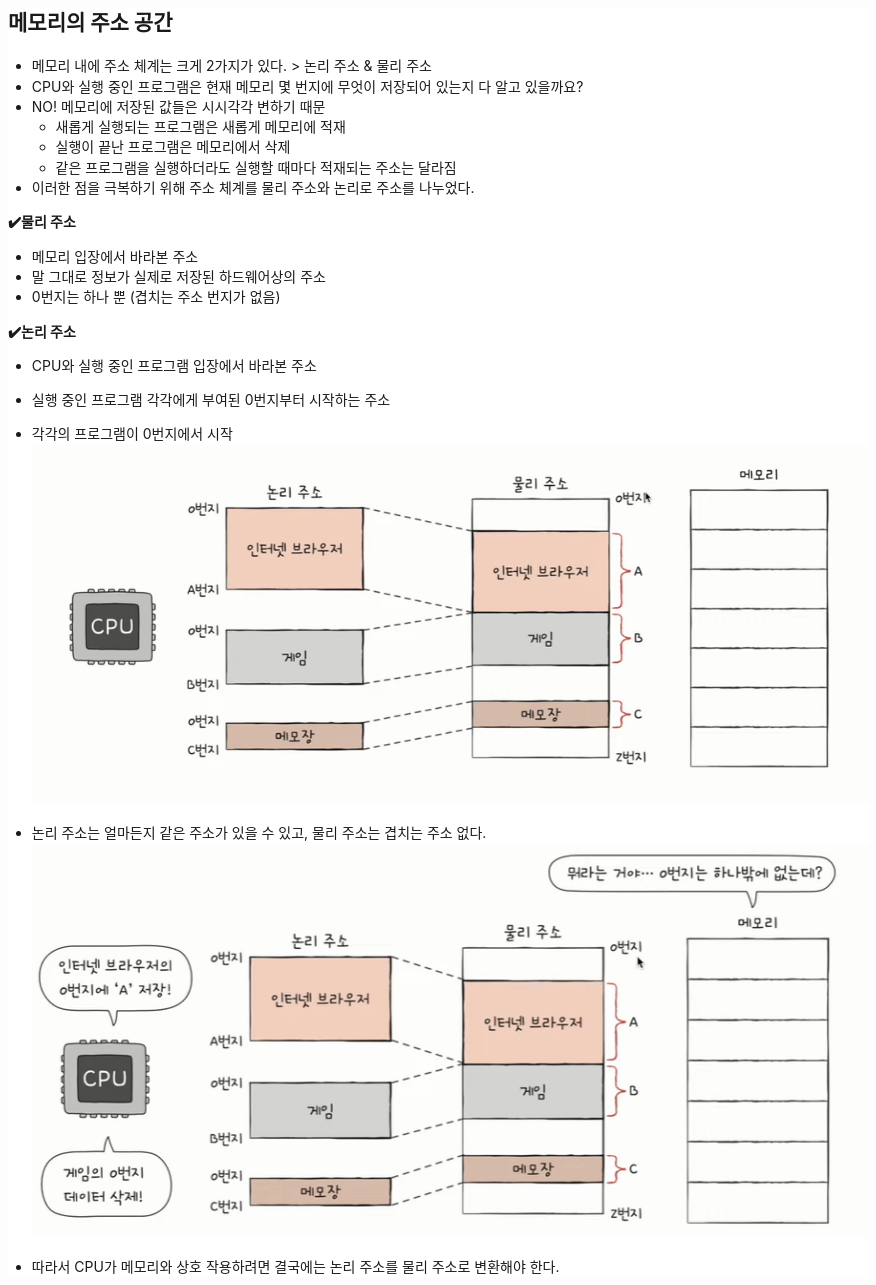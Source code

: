 ## 메모리의 주소 공간
- 메모리 내에 주소 체계는 크게 2가지가 있다. > 논리 주소 & 물리 주소
- CPU와 실행 중인 프로그램은 현재 메모리 몇 번지에 무엇이 저장되어 있는지 다 알고 있을까요?
- NO! 메모리에 저장된 값들은 시시각각 변하기 때문
    - 새롭게 실행되는 프로그램은 새롭게 메모리에 적재
    - 실행이 끝난 프로그램은 메모리에서 삭제
    - 같은 프로그램을 실행하더라도 실행할 때마다 적재되는 주소는 달라짐
- 이러한 점을 극복하기 위해 주소 체계를 물리 주소와 논리로 주소를 나누었다.

**✔️물리 주소**
- 메모리 입장에서 바라본 주소
- 말 그대로 정보가 실제로 저장된 하드웨어상의 주소
- 0번지는 하나 뿐 (겹치는 주소 번지가 없음)

**✔️논리 주소**
- CPU와 실행 중인 프로그램 입장에서 바라본 주소
- 실행 중인 프로그램 각각에게 부여된 0번지부터 시작하는 주소
- 각각의 프로그램이 0번지에서 시작
![img_50.png](img/img_50.png)

- 논리 주소는 얼마든지 같은 주소가 있을 수 있고, 물리 주소는 겹치는 주소 없다.
![img_51.png](img/img_51.png)
- 따라서 CPU가 메모리와 상호 작용하려면 결국에는 논리 주소를 물리 주소로 변환해야 한다.
